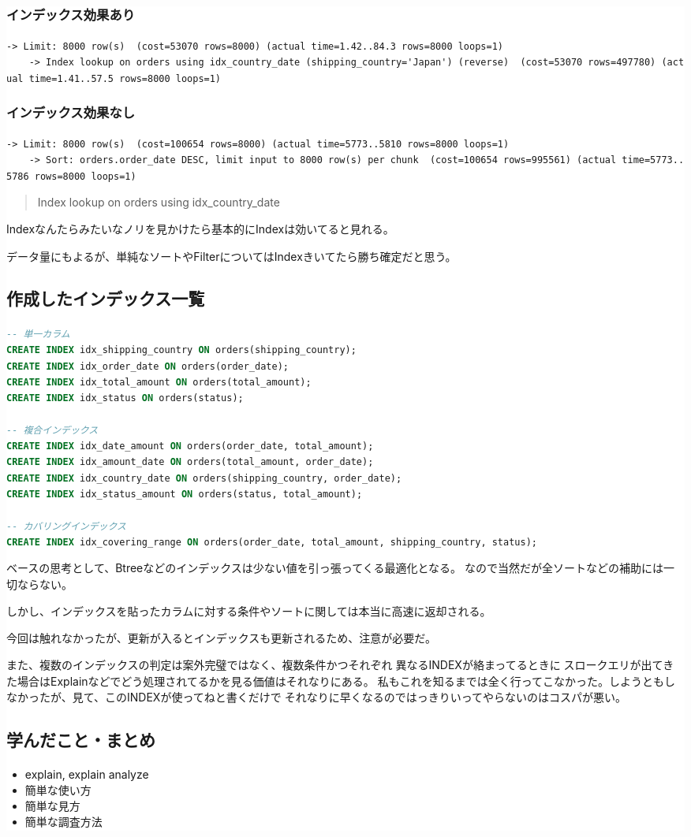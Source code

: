 ### インデックス効果あり
```
-> Limit: 8000 row(s)  (cost=53070 rows=8000) (actual time=1.42..84.3 rows=8000 loops=1)
    -> Index lookup on orders using idx_country_date (shipping_country='Japan') (reverse)  (cost=53070 rows=497780) (actual time=1.41..57.5 rows=8000 loops=1)
```

### インデックス効果なし
```
-> Limit: 8000 row(s)  (cost=100654 rows=8000) (actual time=5773..5810 rows=8000 loops=1)
    -> Sort: orders.order_date DESC, limit input to 8000 row(s) per chunk  (cost=100654 rows=995561) (actual time=5773..5786 rows=8000 loops=1)
```

> Index lookup on orders using idx_country_date

Indexなんたらみたいなノリを見かけたら基本的にIndexは効いてると見れる。

データ量にもよるが、単純なソートやFilterについてはIndexきいてたら勝ち確定だと思う。

## 作成したインデックス一覧

```sql
-- 単一カラム
CREATE INDEX idx_shipping_country ON orders(shipping_country);
CREATE INDEX idx_order_date ON orders(order_date);
CREATE INDEX idx_total_amount ON orders(total_amount);
CREATE INDEX idx_status ON orders(status);

-- 複合インデックス
CREATE INDEX idx_date_amount ON orders(order_date, total_amount);
CREATE INDEX idx_amount_date ON orders(total_amount, order_date);
CREATE INDEX idx_country_date ON orders(shipping_country, order_date);
CREATE INDEX idx_status_amount ON orders(status, total_amount);

-- カバリングインデックス
CREATE INDEX idx_covering_range ON orders(order_date, total_amount, shipping_country, status);
```

ベースの思考として、Btreeなどのインデックスは少ない値を引っ張ってくる最適化となる。
なので当然だが全ソートなどの補助には一切ならない。

しかし、インデックスを貼ったカラムに対する条件やソートに関しては本当に高速に返却される。

今回は触れなかったが、更新が入るとインデックスも更新されるため、注意が必要だ。

また、複数のインデックスの判定は案外完璧ではなく、複数条件かつそれぞれ 異なるINDEXが絡まってるときに
スロークエリが出てきた場合はExplainなどでどう処理されてるかを見る価値はそれなりにある。
私もこれを知るまでは全く行ってこなかった。しようともしなかったが、見て、このINDEXが使ってねと書くだけで
それなりに早くなるのではっきりいってやらないのはコスパが悪い。

## 学んだこと・まとめ

- explain, explain analyze
- 簡単な使い方
- 簡単な見方
- 簡単な調査方法
